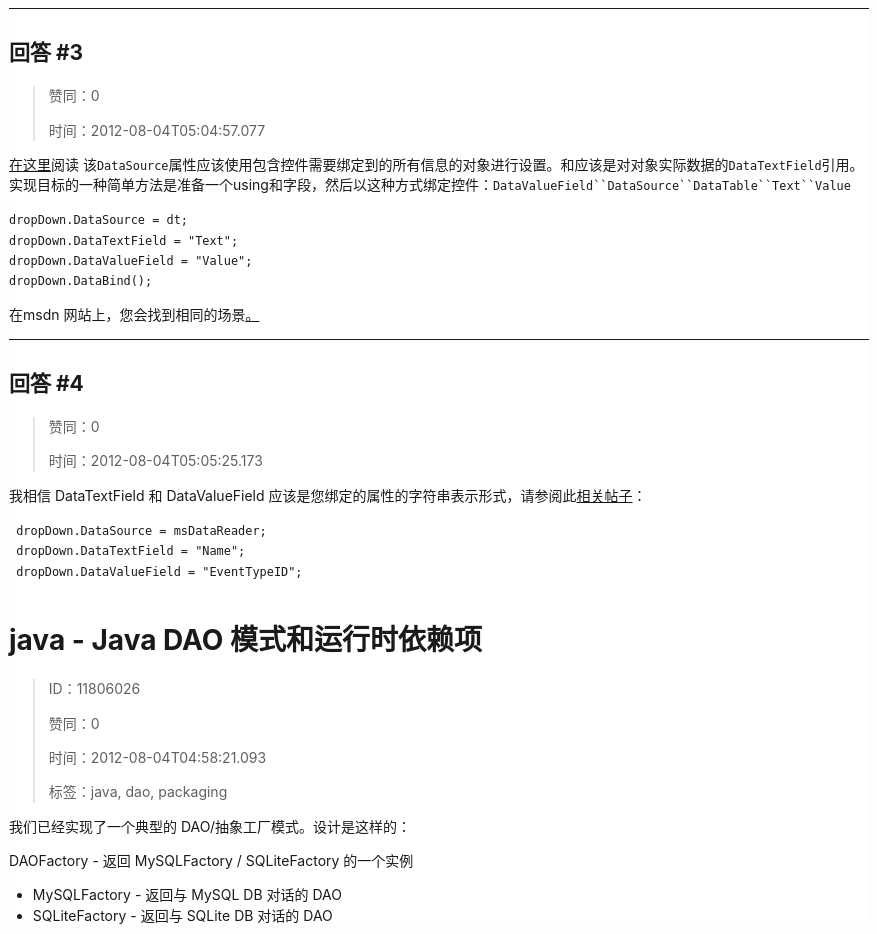 * * *

## 回答 #3

> 赞同：0
> 
> 时间：2012-08-04T05:04:57.077

[在这里](http://msdn.microsoft.com/it-it/library/system.web.ui.webcontrols.basedataboundcontrol.datasource.aspx)阅读 该`DataSource`属性应该使用包含控件需要绑定到的所有信息的对象进行设置。和应该是对对象实际数据的`DataTextField`引用。实现目标的一种简单方法是准备一个using和字段，然后以这种方式绑定控件：`DataValueField``DataSource``DataTable``Text``Value`

```
dropDown.DataSource = dt;
dropDown.DataTextField = "Text";
dropDown.DataValueField = "Value";
dropDown.DataBind(); 
```

在msdn 网站上，您会找到相同的场景[。](http://msdn.microsoft.com/it-it/library/system.web.ui.webcontrols.listcontrol.datatextfield.aspx)

* * *

## 回答 #4

> 赞同：0
> 
> 时间：2012-08-04T05:05:25.173

我相信 DataTextField 和 DataValueField 应该是您绑定的属性的字符串表示形式，请参阅此[相关帖子](http://forums.devarticles.com/net-development-43/databinding-datatextfield-in-a-drop-down-list-6825.html)：

```
 dropDown.DataSource = msDataReader;
 dropDown.DataTextField = "Name";
 dropDown.DataValueField = "EventTypeID"; 
```

# java - Java DAO 模式和运行时依赖项

> ID：11806026
> 
> 赞同：0
> 
> 时间：2012-08-04T04:58:21.093
> 
> 标签：java, dao, packaging

我们已经实现了一个典型的 DAO/抽象工厂模式。设计是这样的：

DAOFactory - 返回 MySQLFactory / SQLiteFactory 的一个实例

*   MySQLFactory - 返回与 MySQL DB 对话的 DAO
*   SQLiteFactory - 返回与 SQLite DB 对话的 DAO
